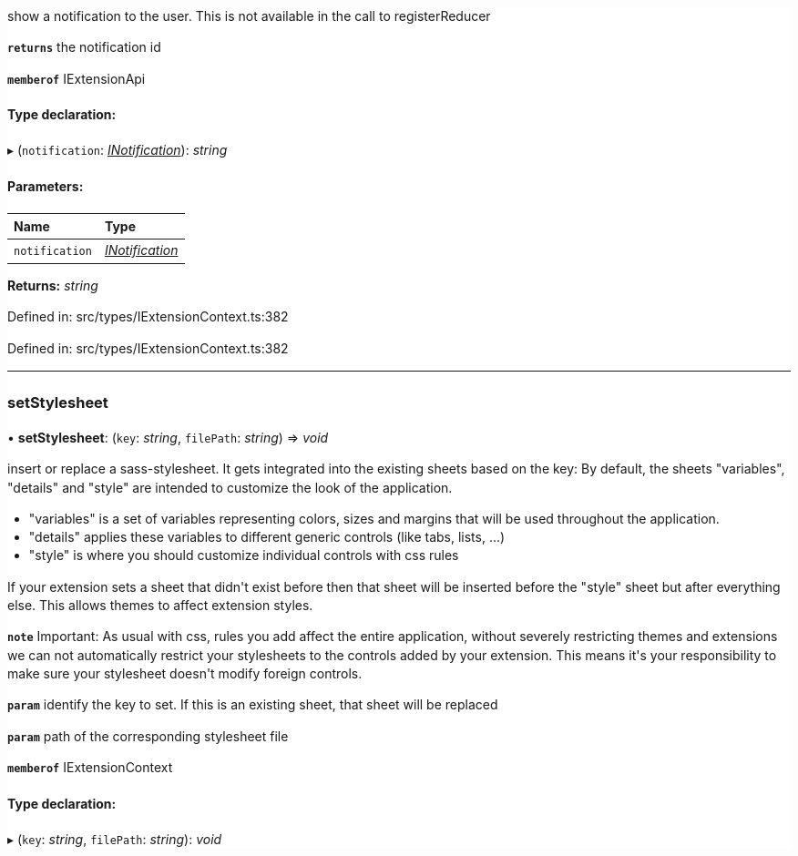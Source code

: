 show a notification to the user.
This is not available in the call to registerReducer

**`returns`** the notification id

**`memberof`** IExtensionApi

#### Type declaration:

▸ (`notification`: [*INotification*](types.inotification.md)): *string*

#### Parameters:

Name | Type |
:------ | :------ |
`notification` | [*INotification*](types.inotification.md) |

**Returns:** *string*

Defined in: src/types/IExtensionContext.ts:382

Defined in: src/types/IExtensionContext.ts:382

___

### setStylesheet

• **setStylesheet**: (`key`: *string*, `filePath`: *string*) => *void*

insert or replace a sass-stylesheet. It gets integrated into the existing sheets based
on the key:
By default, the sheets "variables", "details" and "style" are intended to customize the
look of the application.
- "variables" is a set of variables representing colors, sizes and
  margins that will be used throughout the application.
- "details" applies these variables to different generic controls (like tabs, lists, ...)
- "style" is where you should customize individual controls with css rules

If your extension sets a sheet that didn't exist before then that sheet will be inserted
before the "style" sheet but after everything else. This allows themes to affect extension
styles.

**`note`** Important: As usual with css, rules you add affect the entire application, without
 severely restricting themes and extensions we can not automatically restrict your stylesheets
 to the controls added by your extension. This means it's your responsibility to make sure
 your stylesheet doesn't modify foreign controls.

**`param`** identify the key to set. If this is an existing sheet, that sheet will be
                    replaced

**`param`** path of the corresponding stylesheet file

**`memberof`** IExtensionContext

#### Type declaration:

▸ (`key`: *string*, `filePath`: *string*): *void*
